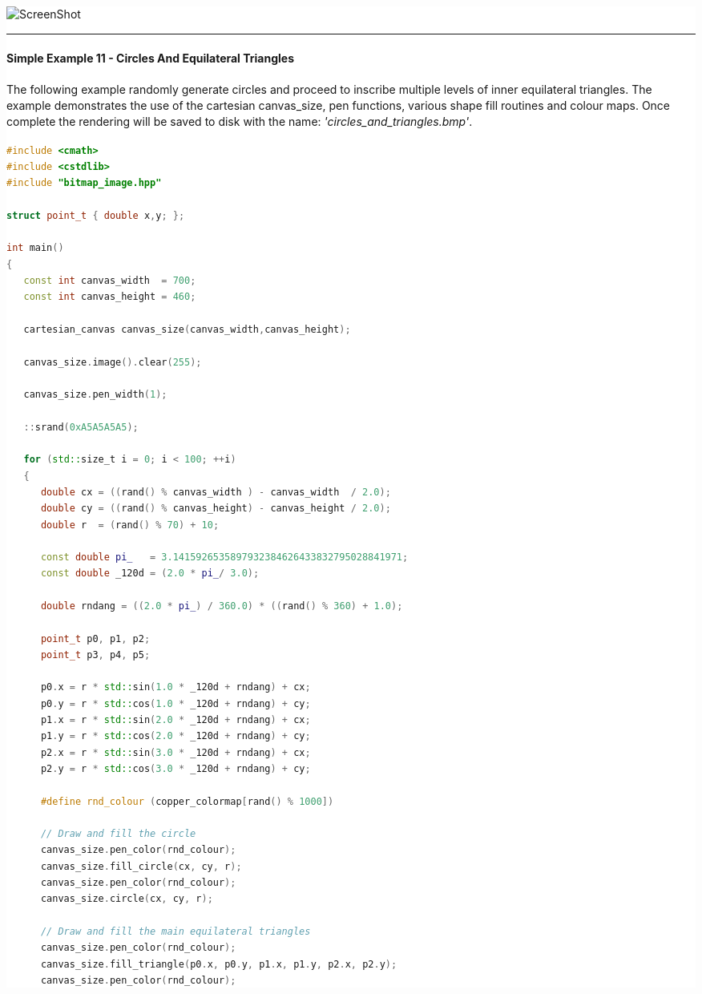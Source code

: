 ![ScreenShot](http://www.partow.net/programming/bitmap/images/sierpinski_triangle.png?raw=true "C++ Bitmap Library Sierpinski Triangle Via Monte-Carlo Method - By Arash Partow")

----

#### Simple Example 11 - Circles And Equilateral Triangles
The following example randomly generate circles and proceed to
inscribe multiple levels of inner equilateral triangles. The example
demonstrates the use of the cartesian canvas_size, pen functions, various
shape fill routines and colour maps. Once complete the rendering will
be saved to disk with the name: *'circles_and_triangles.bmp'*.

```c++
#include <cmath>
#include <cstdlib>
#include "bitmap_image.hpp"

struct point_t { double x,y; };

int main()
{
   const int canvas_width  = 700;
   const int canvas_height = 460;

   cartesian_canvas canvas_size(canvas_width,canvas_height);

   canvas_size.image().clear(255);

   canvas_size.pen_width(1);

   ::srand(0xA5A5A5A5);

   for (std::size_t i = 0; i < 100; ++i)
   {
      double cx = ((rand() % canvas_width ) - canvas_width  / 2.0);
      double cy = ((rand() % canvas_height) - canvas_height / 2.0);
      double r  = (rand() % 70) + 10;

      const double pi_   = 3.1415926535897932384626433832795028841971;
      const double _120d = (2.0 * pi_/ 3.0);

      double rndang = ((2.0 * pi_) / 360.0) * ((rand() % 360) + 1.0);

      point_t p0, p1, p2;
      point_t p3, p4, p5;

      p0.x = r * std::sin(1.0 * _120d + rndang) + cx;
      p0.y = r * std::cos(1.0 * _120d + rndang) + cy;
      p1.x = r * std::sin(2.0 * _120d + rndang) + cx;
      p1.y = r * std::cos(2.0 * _120d + rndang) + cy;
      p2.x = r * std::sin(3.0 * _120d + rndang) + cx;
      p2.y = r * std::cos(3.0 * _120d + rndang) + cy;

      #define rnd_colour (copper_colormap[rand() % 1000])

      // Draw and fill the circle
      canvas_size.pen_color(rnd_colour);
      canvas_size.fill_circle(cx, cy, r);
      canvas_size.pen_color(rnd_colour);
      canvas_size.circle(cx, cy, r);

      // Draw and fill the main equilateral triangles
      canvas_size.pen_color(rnd_colour);
      canvas_size.fill_triangle(p0.x, p0.y, p1.x, p1.y, p2.x, p2.y);
      canvas_size.pen_color(rnd_colour);
```